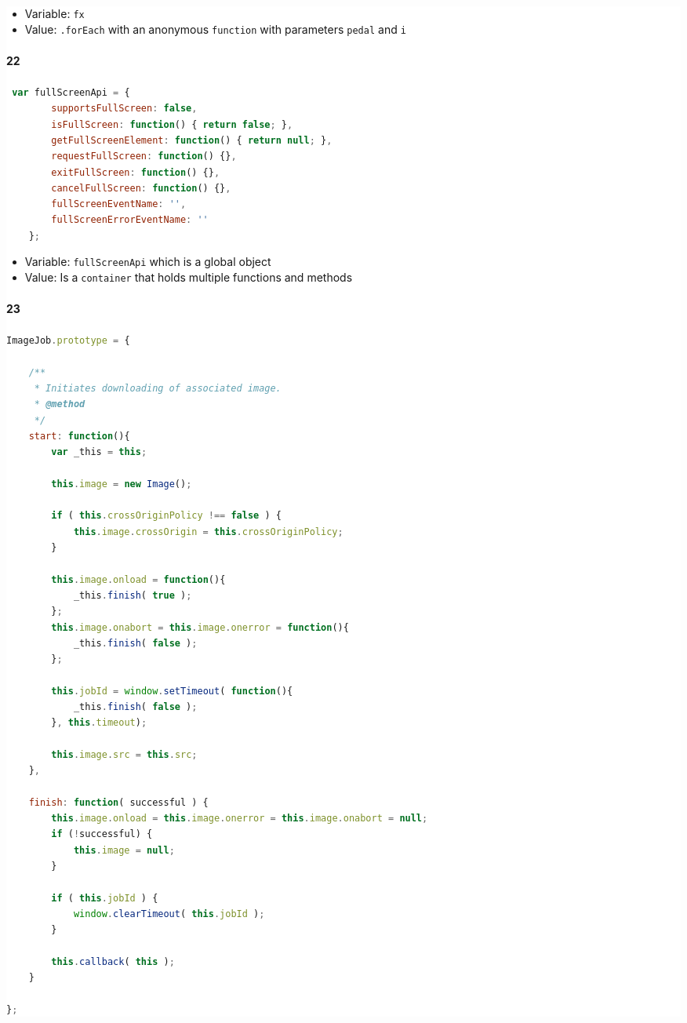  * Variable: `fx`
 * Value: `.forEach` with an anonymous `function` with parameters `pedal` and `i`

#### 22
```javascript
 var fullScreenApi = {
        supportsFullScreen: false,
        isFullScreen: function() { return false; },
        getFullScreenElement: function() { return null; },
        requestFullScreen: function() {},
        exitFullScreen: function() {},
        cancelFullScreen: function() {},
        fullScreenEventName: '',
        fullScreenErrorEventName: ''
    };
```

 * Variable: `fullScreenApi` which is a global object
 * Value: Is a `container` that holds multiple functions and methods

#### 23
```javascript
ImageJob.prototype = {

    /**
     * Initiates downloading of associated image.
     * @method
     */
    start: function(){
        var _this = this;

        this.image = new Image();

        if ( this.crossOriginPolicy !== false ) {
            this.image.crossOrigin = this.crossOriginPolicy;
        }

        this.image.onload = function(){
            _this.finish( true );
        };
        this.image.onabort = this.image.onerror = function(){
            _this.finish( false );
        };

        this.jobId = window.setTimeout( function(){
            _this.finish( false );
        }, this.timeout);

        this.image.src = this.src;
    },

    finish: function( successful ) {
        this.image.onload = this.image.onerror = this.image.onabort = null;
        if (!successful) {
            this.image = null;
        }

        if ( this.jobId ) {
            window.clearTimeout( this.jobId );
        }

        this.callback( this );
    }

};
```
